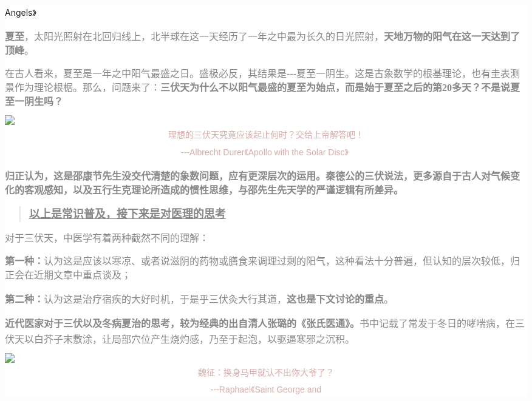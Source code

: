 Angels》</span><span style="color: rgb(136, 136, 136); font-family: 仿宋; font-size: 16px; line-height: 1.6;">&nbsp;</span></p><p style="margin-top: 15px; margin-bottom: 15px;"><strong><span style="color: rgb(136, 136, 136); font-family: 仿宋; font-size: 16px; text-align: center;">夏至</span></strong><span style="color: rgb(136, 136, 136); font-family: 仿宋; font-size: 16px; text-align: center;">，太阳光照射在北回归线上，北半球在这一天经历了一年之中最为长久的日光照射，<strong>天地万物的阳气在这一天达到了顶峰</strong>。</span></p><p style="margin-top: 15px; margin-bottom: 10px;"><span style="color: rgb(136, 136, 136); font-family: 仿宋; font-size: 16px; text-align: center;">在古人看来，夏至是一年之中阳气最盛之日。盛极必反，其结果是---夏至一阴生。这是古象数学的根基理论，也有圭表测景作为理论根椐。那么，问题来了：<strong>三伏天为什么不以阳气最盛的夏至为始点，而是始于夏至之后的第20多天？不是说夏至一阴生吗？</strong></span></p><p style="margin-top: 10px; margin-bottom: 5px;"><img style="clear: both; display: block; margin:auto;" src="https://ws1.sinaimg.cn/mw690/8bf740e1gy1fhx2uoe2r7j20ft0cwmzc.jpg" class="" data-ratio="0.819614711033275" data-w="571" style="line-height: 1.6;"  /></p><p style="margin-top: 5px; margin-bottom: 5px; white-space: normal; text-align: center;"><span style="color: rgb(215, 171, 169); font-family: Arial, 宋体; font-size: 14px; line-height: 22.399999618530273px; background-color: rgb(255, 255, 255);">理想的三伏天究竟应该起止何时？交给上帝解答吧！</span></p><p style="margin-top: 5px; margin-bottom: 15px; white-space: normal; text-align: center;"><span style="color: rgb(215, 171, 169); font-family: Arial, 宋体; font-size: 14px; line-height: 22.399999618530273px; background-color: rgb(255, 255, 255);">---Albrecht Durer《Apollo with the Solar Disc》</span><span style="line-height: 1.6; color: rgb(136, 136, 136); font-family: 仿宋; font-size: 16px;">&nbsp;</span></p><p style="margin-top: 15px; margin-bottom: 15px;"><strong><span style="color: rgb(136, 136, 136); font-family: 仿宋; font-size: 16px; text-align: center;">归正认为，这是邵康节先生没交代清楚的象数问题，应有更深层次的运用。秦德公的三伏说法，更多源自于古人对气候变化的客观感知，以及五行生克理论所造成的惯性思维，与邵先生先天学的严谨逻辑有所差异。</span></strong></p><blockquote><p style="margin-top: 15px; margin-bottom: 15px;"><span style="text-decoration: underline; font-size: 18px;"><strong><span style="text-decoration: underline; color: rgb(136, 136, 136); font-family: 仿宋; text-align: center;">以上是常识普及，接下来是对</span></strong><strong><span style="text-decoration: underline; color: rgb(136, 136, 136); font-family: 仿宋; text-align: center;">医理的思考</span></strong></span></p></blockquote><p style="margin-top: 15px; margin-bottom: 15px;"><span style="color: rgb(136, 136, 136); font-family: 仿宋; font-size: 16px; text-align: center;">对于三伏天，中医学有着两种截然不同的理解：</span></p><p style="margin-top: 15px; margin-bottom: 15px;"><strong><span style="color: rgb(136, 136, 136); font-family: 仿宋; font-size: 16px; text-align: center;">第一种：</span></strong><span style="color: rgb(136, 136, 136); font-family: 仿宋; font-size: 16px; text-align: center;">认为这是应该以寒凉、或者说滋阴的药物或膳食来调理过剩的阳气，这种看法十分普遍，但认知的层次较低，归正会在近期文章中重点谈及；</span></p><p style="margin-top: 15px; margin-bottom: 15px;"><strong><span style="color: rgb(136, 136, 136); font-family: 仿宋; font-size: 16px; text-align: center; line-height: 1.6;">第二种：</span></strong><span style="color: rgb(136, 136, 136); font-family: 仿宋; font-size: 16px; text-align: center; line-height: 1.6;">认为这是治疗宿疾的大好时机，于是乎三伏灸大行其道，<strong>这也是下文讨论的重点</strong>。</span></p><p style="margin-top: 15px; margin-bottom: 10px;"><strong><span style="color: rgb(136, 136, 136); font-family: 仿宋; font-size: 16px; text-align: center; line-height: 1.6;">近代医家对于三伏以及冬病夏治的思考，较为经典的出自清人张璐的《张氏医通》。</span></strong><span style="color: rgb(136, 136, 136); font-family: 仿宋; font-size: 16px; text-align: center; line-height: 1.6;">书中记载了常发于冬日的哮喘病，在三伏天以白芥子末敷涂，让局部穴位产生烧灼感，乃至于起泡，以驱逼寒邪之沉积。</span></p><p style="margin-top: 10px; margin-bottom: 5px;"><img style="clear: both; display: block; margin:auto;" src="https://ws1.sinaimg.cn/mw690/8bf740e1gy1fhx2uogemlj20hs0ik0ur.jpg" class="" data-ratio="1.044" data-w="750" style="line-height: 1.6;"  /></p><p style="margin-top: 5px; margin-bottom: 5px; white-space: normal; text-align: center;"><span style="color: rgb(215, 171, 169); font-family: Arial, 宋体; font-size: 14px; line-height: 22.399999618530273px; background-color: rgb(255, 255, 255);">魏征：换身马甲就认不出你大爷了？</span></p><p style="margin-top: 5px; margin-bottom: 15px; white-space: normal; text-align: center;"><span style="color: rgb(215, 171, 169); font-family: Arial, 宋体; font-size: 14px; line-height: 22.399999618530273px; background-color: rgb(255, 255, 255);">---Raphael《Saint George and